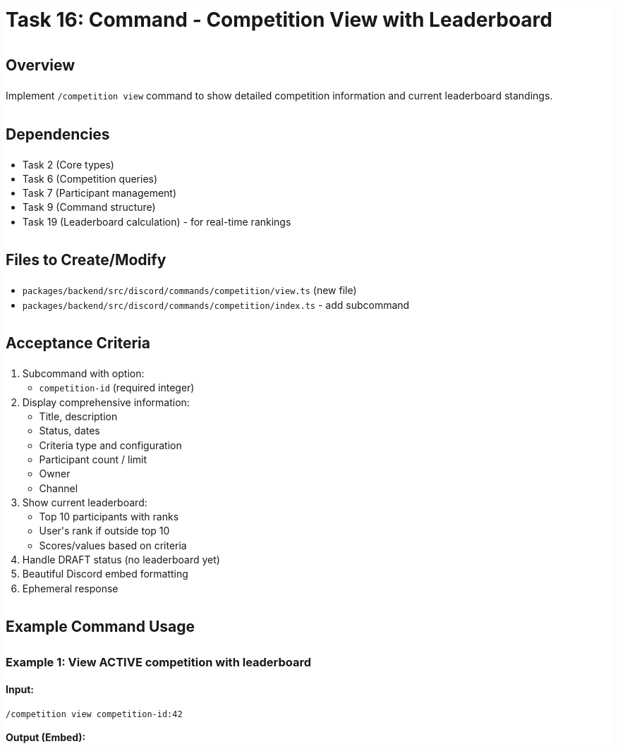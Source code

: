 # Task 16: Command - Competition View with Leaderboard

## Overview

Implement `/competition view` command to show detailed competition information and current leaderboard standings.

## Dependencies

- Task 2 (Core types)
- Task 6 (Competition queries)
- Task 7 (Participant management)
- Task 9 (Command structure)
- Task 19 (Leaderboard calculation) - for real-time rankings

## Files to Create/Modify

- `packages/backend/src/discord/commands/competition/view.ts` (new file)
- `packages/backend/src/discord/commands/competition/index.ts` - add subcommand

## Acceptance Criteria

1. Subcommand with option:
   - `competition-id` (required integer)
2. Display comprehensive information:
   - Title, description
   - Status, dates
   - Criteria type and configuration
   - Participant count / limit
   - Owner
   - Channel
3. Show current leaderboard:
   - Top 10 participants with ranks
   - User's rank if outside top 10
   - Scores/values based on criteria
4. Handle DRAFT status (no leaderboard yet)
5. Beautiful Discord embed formatting
6. Ephemeral response

## Example Command Usage

### Example 1: View ACTIVE competition with leaderboard

**Input:**

```
/competition view competition-id:42
```

**Output (Embed):**

